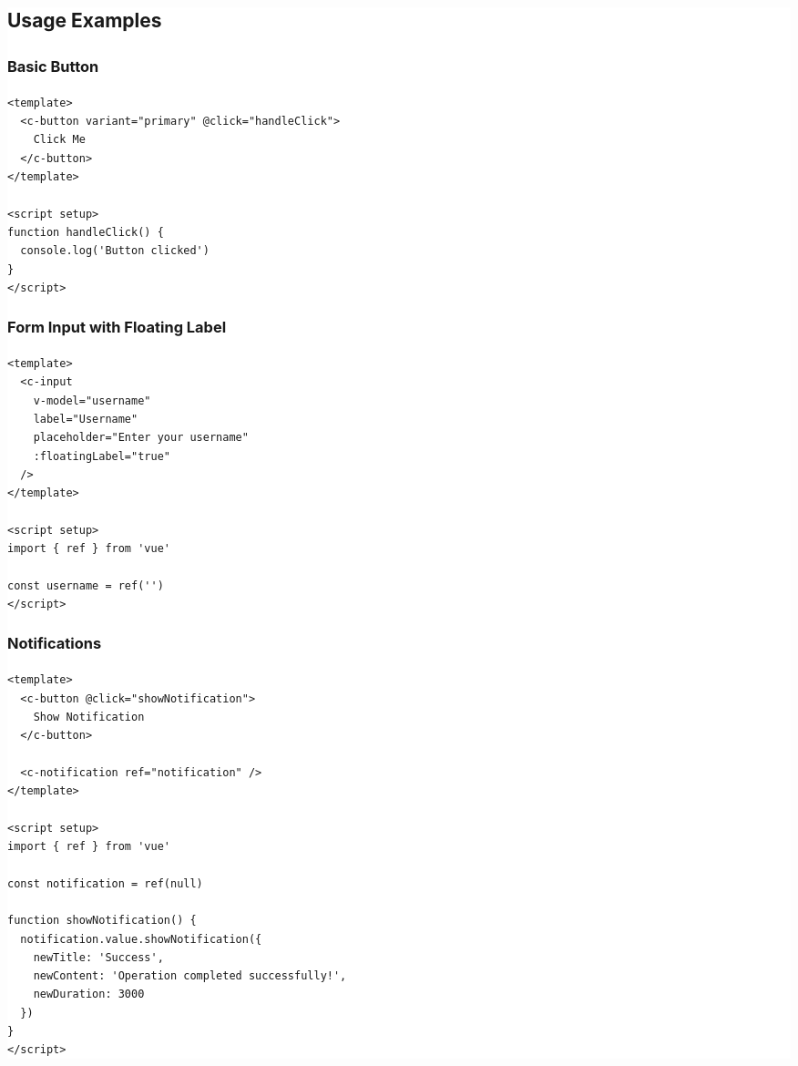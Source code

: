 ## Usage Examples

### Basic Button

```vue
<template>
  <c-button variant="primary" @click="handleClick">
    Click Me
  </c-button>
</template>

<script setup>
function handleClick() {
  console.log('Button clicked')
}
</script>
```

### Form Input with Floating Label

```vue
<template>
  <c-input 
    v-model="username" 
    label="Username" 
    placeholder="Enter your username"
    :floatingLabel="true"
  />
</template>

<script setup>
import { ref } from 'vue'

const username = ref('')
</script>
```

### Notifications

```vue
<template>
  <c-button @click="showNotification">
    Show Notification
  </c-button>
  
  <c-notification ref="notification" />
</template>

<script setup>
import { ref } from 'vue'

const notification = ref(null)

function showNotification() {
  notification.value.showNotification({
    newTitle: 'Success',
    newContent: 'Operation completed successfully!',
    newDuration: 3000
  })
}
</script>
```
